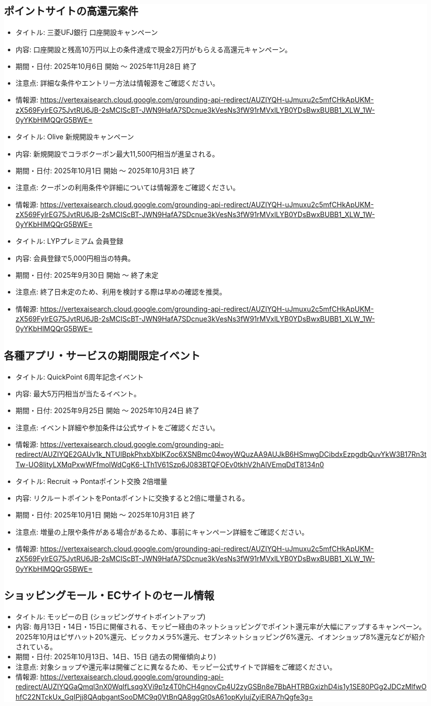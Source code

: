 ## ポイントサイトの高還元案件
- タイトル: 三菱UFJ銀行 口座開設キャンペーン
- 内容: 口座開設と残高10万円以上の条件達成で現金2万円がもらえる高還元キャンペーン。
- 期間・日付: 2025年10月6日 開始 〜 2025年11月28日 終了
- 注意点: 詳細な条件やエントリー方法は情報源をご確認ください。
- 情報源: https://vertexaisearch.cloud.google.com/grounding-api-redirect/AUZIYQH-uJmuxu2c5mfCHkApUKM-zX569FylrEG75JvtRU6JB-2sMCIScBT-JWN9HafA7SDcnue3kVesNs3fW91rMVxlLYB0YDsBwxBUBB1_XLW_1W-0yYKbHlMQQrG5BWE=

- タイトル: Olive 新規開設キャンペーン
- 内容: 新規開設でコラボクーポン最大11,500円相当が進呈される。
- 期間・日付: 2025年10月1日 開始 〜 2025年10月31日 終了
- 注意点: クーポンの利用条件や詳細については情報源をご確認ください。
- 情報源: https://vertexaisearch.cloud.google.com/grounding-api-redirect/AUZIYQH-uJmuxu2c5mfCHkApUKM-zX569FylrEG75JvtRU6JB-2sMCIScBT-JWN9HafA7SDcnue3kVesNs3fW91rMVxlLYB0YDsBwxBUBB1_XLW_1W-0yYKbHlMQQrG5BWE=

- タイトル: LYPプレミアム 会員登録
- 内容: 会員登録で5,000円相当の特典。
- 期間・日付: 2025年9月30日 開始 〜 終了未定
- 注意点: 終了日未定のため、利用を検討する際は早めの確認を推奨。
- 情報源: https://vertexaisearch.cloud.google.com/grounding-api-redirect/AUZIYQH-uJmuxu2c5mfCHkApUKM-zX569FylrEG75JvtRU6JB-2sMCIScBT-JWN9HafA7SDcnue3kVesNs3fW91rMVxlLYB0YDsBwxBUBB1_XLW_1W-0yYKbHlMQQrG5BWE=

## 各種アプリ・サービスの期間限定イベント
- タイトル: QuickPoint 6周年記念イベント
- 内容: 最大5万円相当が当たるイベント。
- 期間・日付: 2025年9月25日 開始 〜 2025年10月24日 終了
- 注意点: イベント詳細や参加条件は公式サイトをご確認ください。
- 情報源: https://vertexaisearch.cloud.google.com/grounding-api-redirect/AUZIYQE2GAUv1k_NTUlBpkPhxbXbIKZoc6XSNBmc04woyWQuzAA9AUJkB6HSmwgDCibdxEzpgdbQuvYkW3B17Rn3tTw-UO8lityLXMqPxwWFfmolWdCgK6-LTh1V61Szp6J083BTQFOEv0tkhV2hAlVEmqDdT8134n0

- タイトル: Recruit → Pontaポイント交換 2倍増量
- 内容: リクルートポイントをPontaポイントに交換すると2倍に増量される。
- 期間・日付: 2025年10月1日 開始 〜 2025年10月31日 終了
- 注意点: 増量の上限や条件がある場合があるため、事前にキャンペーン詳細をご確認ください。
- 情報源: https://vertexaisearch.cloud.google.com/grounding-api-redirect/AUZIYQH-uJmuxu2c5mfCHkApUKM-zX569FylrEG75JvtRU6JB-2sMCIScBT-JWN9HafA7SDcnue3kVesNs3fW91rMVxlLYB0YDsBwxBUBB1_XLW_1W-0yYKbHlMQQrG5BWE=

## ショッピングモール・ECサイトのセール情報
- タイトル: モッピーの日 (ショッピングサイトポイントアップ)
- 内容: 毎月13日・14日・15日に開催される、モッピー経由のネットショッピングでポイント還元率が大幅にアップするキャンペーン。2025年10月はピザハット20%還元、ビックカメラ5%還元、セブンネットショッピング6%還元、イオンショップ8%還元などが紹介されている。
- 期間・日付: 2025年10月13日、14日、15日 (過去の開催傾向より)
- 注意点: 対象ショップや還元率は開催ごとに異なるため、モッピー公式サイトで詳細をご確認ください。
- 情報源: https://vertexaisearch.cloud.google.com/grounding-api-redirect/AUZIYQGaQmql3nX0WqIfLsqgXVi9p1z4T0hCH4gnovCp4U2zyGSBn8e7BbAHTRBGxizhD4is1y1SE80PGg2JDCzMlfwOhfC22NTckUx_GqIPjj8QAqbgantSooDMC9q0VtBnQA8ggGt0sA61opKyIujZyiElRA7hQgfe3g=
